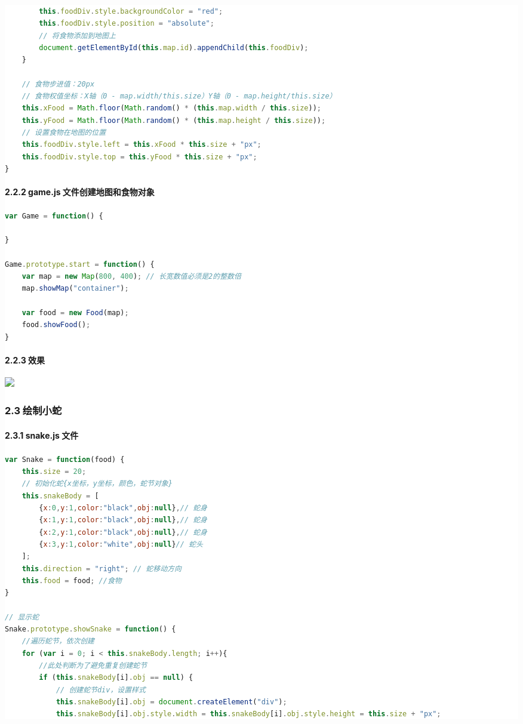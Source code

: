 ``` javascript
        this.foodDiv.style.backgroundColor = "red";
        this.foodDiv.style.position = "absolute";
        // 将食物添加到地图上
        document.getElementById(this.map.id).appendChild(this.foodDiv);
    }

    // 食物步进值：20px
    // 食物权值坐标：X轴（0 - map.width/this.size）Y轴（0 - map.height/this.size）
    this.xFood = Math.floor(Math.random() * (this.map.width / this.size));
    this.yFood = Math.floor(Math.random() * (this.map.height / this.size));
    // 设置食物在地图的位置
    this.foodDiv.style.left = this.xFood * this.size + "px";
    this.foodDiv.style.top = this.yFood * this.size + "px";
}
```

#### 2.2.2 game.js 文件创建地图和食物对象

``` javascript
var Game = function() {

}

Game.prototype.start = function() {
    var map = new Map(800, 400); // 长宽数值必须是2的整数倍
    map.showMap("container");

    var food = new Food(map);
    food.showFood();
}

```

#### 2.2.3 效果
![](https://images.extlight.com/snake-4.jpg)

### 2.3 绘制小蛇

#### 2.3.1 snake.js 文件

``` javascript
var Snake = function(food) {
    this.size = 20;
    // 初始化蛇{x坐标，y坐标，颜色，蛇节对象}
    this.snakeBody = [
        {x:0,y:1,color:"black",obj:null},// 蛇身
        {x:1,y:1,color:"black",obj:null},// 蛇身
        {x:2,y:1,color:"black",obj:null},// 蛇身
        {x:3,y:1,color:"white",obj:null}// 蛇头
    ];
    this.direction = "right"; // 蛇移动方向
    this.food = food; //食物
}

// 显示蛇
Snake.prototype.showSnake = function() {
    //遍历蛇节，依次创建
    for (var i = 0; i < this.snakeBody.length; i++){
        //此处判断为了避免重复创建蛇节
        if (this.snakeBody[i].obj == null) {
            // 创建蛇节div，设置样式
            this.snakeBody[i].obj = document.createElement("div");
            this.snakeBody[i].obj.style.width = this.snakeBody[i].obj.style.height = this.size + "px";
```